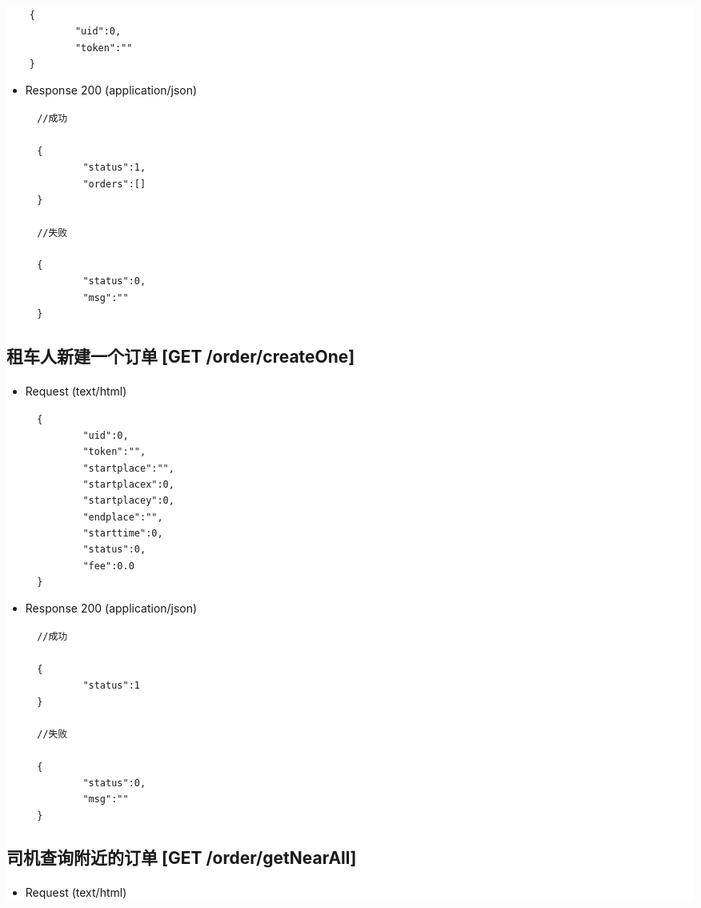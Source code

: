         {
                "uid":0,
                "token":""
        }

+ Response 200 (application/json)

        //成功

        {
                "status":1,
                "orders":[]
        }

        //失败

        {
                "status":0,
                "msg":""
        }


## 租车人新建一个订单 [GET /order/createOne]

+ Request <success> (text/html)

        {
                "uid":0,
                "token":"",
                "startplace":"",
                "startplacex":0,
                "startplacey":0,
                "endplace":"",
                "starttime":0,
                "status":0,
                "fee":0.0
        }

+ Response 200 (application/json)

        //成功

        {
                "status":1
        }

        //失败

        {
                "status":0,
                "msg":""
        }

## 司机查询附近的订单 [GET /order/getNearAll]

+ Request <success> (text/html)
